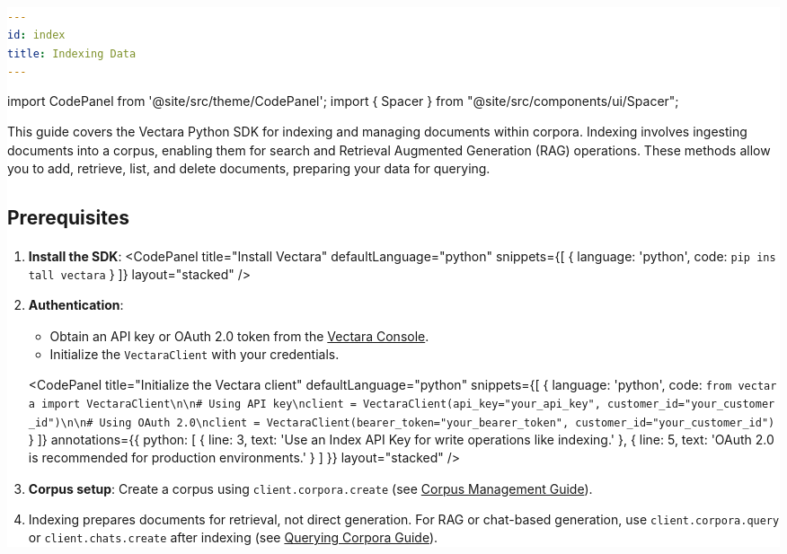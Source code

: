 ```yaml
---
id: index
title: Indexing Data
---
```


import CodePanel from '@site/src/theme/CodePanel';
import { Spacer } from "@site/src/components/ui/Spacer";


This guide covers the Vectara Python SDK for indexing and managing documents within corpora. Indexing involves ingesting documents into a corpus, enabling them for search and Retrieval Augmented Generation (RAG) operations. These methods allow you to add, retrieve, list, and delete documents, preparing your data for querying.

## Prerequisites

1. **Install the SDK**:
   <CodePanel
     title="Install Vectara"
     defaultLanguage="python"
     snippets={[
       { language: 'python', code: `pip install vectara` }
     ]}
     layout="stacked"
   />

2. **Authentication**:
   - Obtain an API key or OAuth 2.0 token from the [Vectara Console](https://console.vectara.com).
   - Initialize the `VectaraClient` with your credentials.

   <CodePanel
     title="Initialize the Vectara client"
     defaultLanguage="python"
     snippets={[
       { language: 'python', code: `from vectara import VectaraClient\n\n# Using API key\nclient = VectaraClient(api_key="your_api_key", customer_id="your_customer_id")\n\n# Using OAuth 2.0\nclient = VectaraClient(bearer_token="your_bearer_token", customer_id="your_customer_id")` }
     ]}
     annotations={{
       python: [
         { line: 3, text: 'Use an Index API Key for write operations like indexing.' },
         { line: 5, text: 'OAuth 2.0 is recommended for production environments.' }
       ]
     }}
     layout="stacked"
   />

3. **Corpus setup**: Create a corpus using `client.corpora.create` (see [Corpus Management Guide](vectara_python_sdk_corpora.md)).
4. Indexing prepares documents for retrieval, not direct generation. For RAG or chat-based generation, use `client.corpora.query` or `client.chats.create` after indexing (see [Querying Corpora Guide](vectara_python_sdk_queries.md)).
